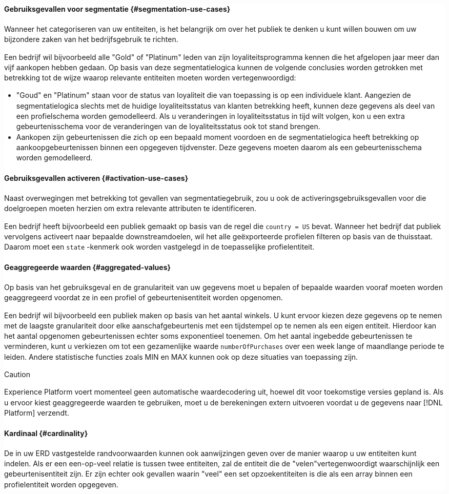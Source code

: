#### Gebruiksgevallen voor segmentatie {#segmentation-use-cases}

Wanneer het categoriseren van uw entiteiten, is het belangrijk om over het publiek te denken u kunt willen bouwen om uw bijzondere zaken van het bedrijfsgebruik te richten.

Een bedrijf wil bijvoorbeeld alle &quot;Gold&quot; of &quot;Platinum&quot; leden van zijn loyaliteitsprogramma kennen die het afgelopen jaar meer dan vijf aankopen hebben gedaan. Op basis van deze segmentatielogica kunnen de volgende conclusies worden getrokken met betrekking tot de wijze waarop relevante entiteiten moeten worden vertegenwoordigd:

* &quot;Goud&quot; en &quot;Platinum&quot; staan voor de status van loyaliteit die van toepassing is op een individuele klant. Aangezien de segmentatielogica slechts met de huidige loyaliteitsstatus van klanten betrekking heeft, kunnen deze gegevens als deel van een profielschema worden gemodelleerd. Als u veranderingen in loyaliteitsstatus in tijd wilt volgen, kon u een extra gebeurtenisschema voor de veranderingen van de loyaliteitsstatus ook tot stand brengen.
* Aankopen zijn gebeurtenissen die zich op een bepaald moment voordoen en de segmentatielogica heeft betrekking op aankoopgebeurtenissen binnen een opgegeven tijdvenster. Deze gegevens moeten daarom als een gebeurtenisschema worden gemodelleerd.

#### Gebruiksgevallen activeren {#activation-use-cases}

Naast overwegingen met betrekking tot gevallen van segmentatiegebruik, zou u ook de activeringsgebruiksgevallen voor die doelgroepen moeten herzien om extra relevante attributen te identificeren.

Een bedrijf heeft bijvoorbeeld een publiek gemaakt op basis van de regel die `country = US` bevat. Wanneer het bedrijf dat publiek vervolgens activeert naar bepaalde downstreamdoelen, wil het alle geëxporteerde profielen filteren op basis van de thuisstaat. Daarom moet een `state` -kenmerk ook worden vastgelegd in de toepasselijke profielentiteit.

#### Geaggregeerde waarden {#aggregated-values}

Op basis van het gebruiksgeval en de granulariteit van uw gegevens moet u bepalen of bepaalde waarden vooraf moeten worden geaggregeerd voordat ze in een profiel of gebeurtenisentiteit worden opgenomen.

Een bedrijf wil bijvoorbeeld een publiek maken op basis van het aantal winkels. U kunt ervoor kiezen deze gegevens op te nemen met de laagste granulariteit door elke aanschafgebeurtenis met een tijdstempel op te nemen als een eigen entiteit. Hierdoor kan het aantal opgenomen gebeurtenissen echter soms exponentieel toenemen. Om het aantal ingebedde gebeurtenissen te verminderen, kunt u verkiezen om tot een gezamenlijke waarde `numberOfPurchases` over een week lange of maandlange periode te leiden. Andere statistische functies zoals MIN en MAX kunnen ook op deze situaties van toepassing zijn.

>[!CAUTION]
>
>Experience Platform voert momenteel geen automatische waardecodering uit, hoewel dit voor toekomstige versies gepland is. Als u ervoor kiest geaggregeerde waarden te gebruiken, moet u de berekeningen extern uitvoeren voordat u de gegevens naar [!DNL Platform] verzendt.

#### Kardinaal {#cardinality}

De in uw ERD vastgestelde randvoorwaarden kunnen ook aanwijzingen geven over de manier waarop u uw entiteiten kunt indelen. Als er een een-op-veel relatie is tussen twee entiteiten, zal de entiteit die de &quot;velen&quot;vertegenwoordigt waarschijnlijk een gebeurtenisentiteit zijn. Er zijn echter ook gevallen waarin &quot;veel&quot; een set opzoekentiteiten is die als een array binnen een profielentiteit worden opgegeven.
